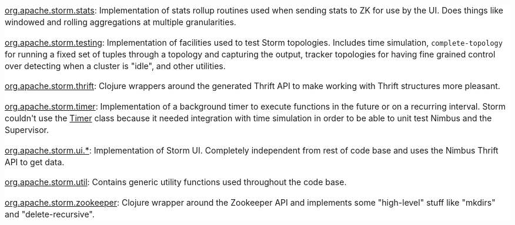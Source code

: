[org.apache.storm.stats]({{page.git-blob-base}}/storm-core/src/clj/org/apache/storm/stats.clj): Implementation of stats rollup routines used when sending stats to ZK for use by the UI. Does things like windowed and rolling aggregations at multiple granularities.

[org.apache.storm.testing]({{page.git-blob-base}}/storm-core/src/clj/org/apache/storm/testing.clj): Implementation of facilities used to test Storm topologies. Includes time simulation, `complete-topology` for running a fixed set of tuples through a topology and capturing the output, tracker topologies for having fine grained control over detecting when a cluster is "idle", and other utilities.

[org.apache.storm.thrift]({{page.git-blob-base}}/storm-core/src/clj/org/apache/storm/thrift.clj): Clojure wrappers around the generated Thrift API to make working with Thrift structures more pleasant.

[org.apache.storm.timer]({{page.git-blob-base}}/storm-core/src/clj/org/apache/storm/timer.clj): Implementation of a background timer to execute functions in the future or on a recurring interval. Storm couldn't use the [Timer](http://docs.oracle.com/javase/1.4.2/docs/api/java/util/Timer.html) class because it needed integration with time simulation in order to be able to unit test Nimbus and the Supervisor.

[org.apache.storm.ui.*]({{page.git-blob-base}}/storm-core/src/clj/org/apache/storm/ui): Implementation of Storm UI. Completely independent from rest of code base and uses the Nimbus Thrift API to get data.

[org.apache.storm.util]({{page.git-blob-base}}/storm-core/src/clj/org/apache/storm/util.clj): Contains generic utility functions used throughout the code base.
 
[org.apache.storm.zookeeper]({{page.git-blob-base}}/storm-core/src/clj/org/apache/storm/zookeeper.clj): Clojure wrapper around the Zookeeper API and implements some "high-level" stuff like "mkdirs" and "delete-recursive".
